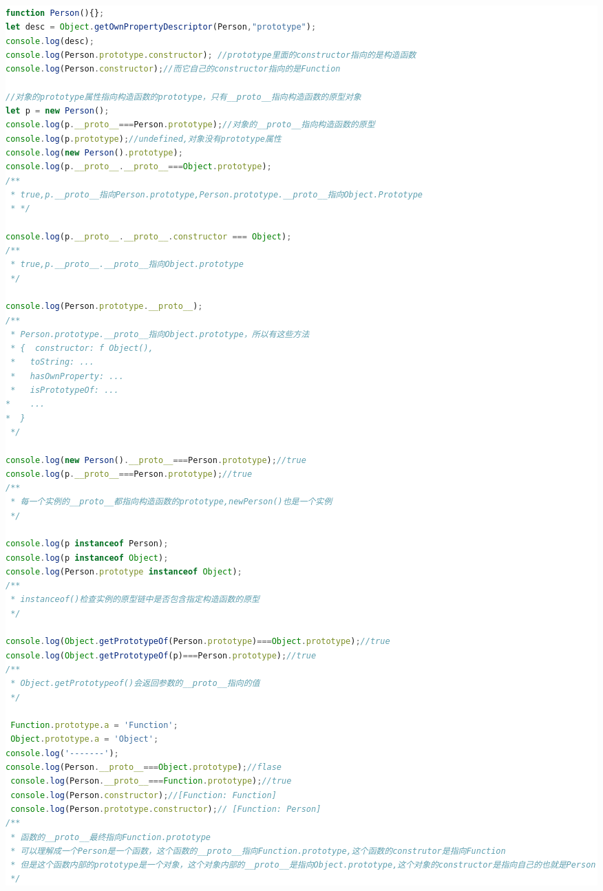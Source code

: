   ```javascript
  function Person(){};
  let desc = Object.getOwnPropertyDescriptor(Person,"prototype");
  console.log(desc);
  console.log(Person.prototype.constructor); //prototype里面的constructor指向的是构造函数
  console.log(Person.constructor);//而它自己的constructor指向的是Function
  
  //对象的prototype属性指向构造函数的prototype，只有__proto__指向构造函数的原型对象
  let p = new Person();
  console.log(p.__proto__===Person.prototype);//对象的__proto__指向构造函数的原型
  console.log(p.prototype);//undefined,对象没有prototype属性
  console.log(new Person().prototype);
  console.log(p.__proto__.__proto__===Object.prototype);
  /**
   * true,p.__proto__指向Person.prototype,Person.prototype.__proto__指向Object.Prototype
   * */
  
  console.log(p.__proto__.__proto__.constructor === Object);
  /**
   * true,p.__proto__.__proto__指向Object.prototype
   */
  
  console.log(Person.prototype.__proto__);
  /**
   * Person.prototype.__proto__指向Object.prototype，所以有这些方法
   * {  constructor: f Object(), 
   *   toString: ...
   *   hasOwnProperty: ...
   *   isPrototypeOf: ...
  *    ...
  *  }
   */
  
  console.log(new Person().__proto__===Person.prototype);//true
  console.log(p.__proto__===Person.prototype);//true
  /**
   * 每一个实例的__proto__都指向构造函数的prototype,newPerson()也是一个实例 
   */
  
  console.log(p instanceof Person);
  console.log(p instanceof Object);
  console.log(Person.prototype instanceof Object);
  /**
   * instanceof()检查实例的原型链中是否包含指定构造函数的原型
   */
  
  console.log(Object.getPrototypeOf(Person.prototype)===Object.prototype);//true
  console.log(Object.getPrototypeOf(p)===Person.prototype);//true
  /**
   * Object.getPrototypeof()会返回参数的__proto__指向的值
   */
  
   Function.prototype.a = 'Function';
   Object.prototype.a = 'Object';
  console.log('-------');
  console.log(Person.__proto__===Object.prototype);//flase
   console.log(Person.__proto__===Function.prototype);//true
   console.log(Person.constructor);//[Function: Function]
   console.log(Person.prototype.constructor);// [Function: Person]
  /**
   * 函数的__proto__最终指向Function.prototype
   * 可以理解成一个Person是一个函数，这个函数的__proto__指向Function.prototype,这个函数的construtor是指向Function
   * 但是这个函数内部的prototype是一个对象，这个对象内部的__proto__是指向Object.prototype,这个对象的constructor是指向自己的也就是Person
   */
  ```
